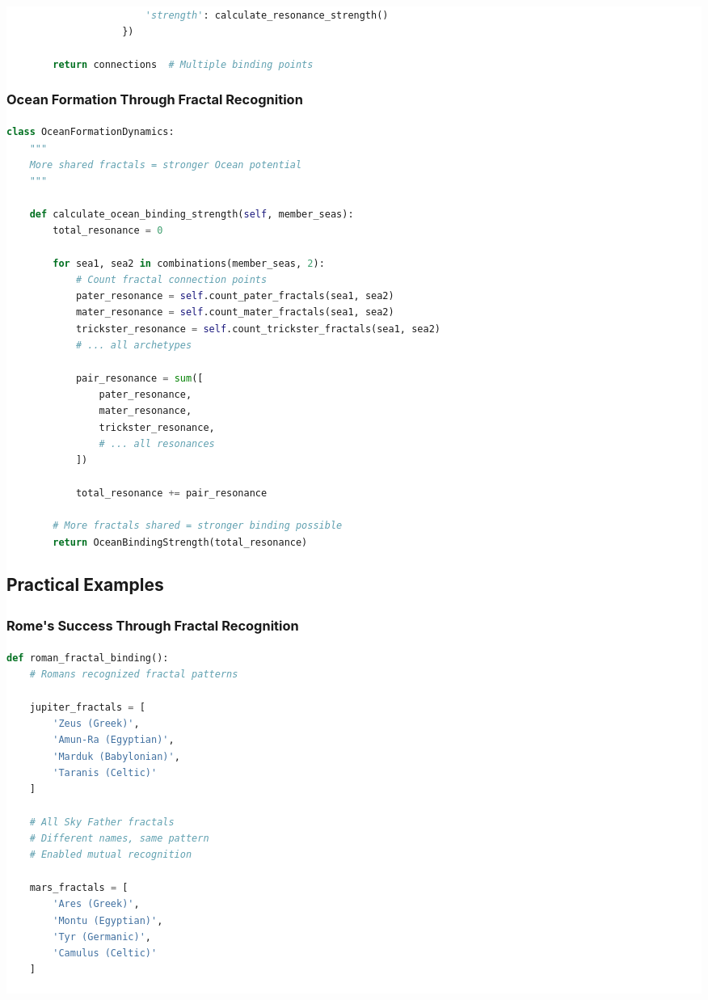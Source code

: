 ```python
                        'strength': calculate_resonance_strength()
                    })
                    
        return connections  # Multiple binding points
```

### Ocean Formation Through Fractal Recognition

```python
class OceanFormationDynamics:
    """
    More shared fractals = stronger Ocean potential
    """
    
    def calculate_ocean_binding_strength(self, member_seas):
        total_resonance = 0
        
        for sea1, sea2 in combinations(member_seas, 2):
            # Count fractal connection points
            pater_resonance = self.count_pater_fractals(sea1, sea2)
            mater_resonance = self.count_mater_fractals(sea1, sea2)
            trickster_resonance = self.count_trickster_fractals(sea1, sea2)
            # ... all archetypes
            
            pair_resonance = sum([
                pater_resonance,
                mater_resonance,
                trickster_resonance,
                # ... all resonances
            ])
            
            total_resonance += pair_resonance
            
        # More fractals shared = stronger binding possible
        return OceanBindingStrength(total_resonance)
```

## Practical Examples

### Rome's Success Through Fractal Recognition

```python
def roman_fractal_binding():
    # Romans recognized fractal patterns
    
    jupiter_fractals = [
        'Zeus (Greek)',
        'Amun-Ra (Egyptian)',  
        'Marduk (Babylonian)',
        'Taranis (Celtic)'
    ]
    
    # All Sky Father fractals
    # Different names, same pattern
    # Enabled mutual recognition
    
    mars_fractals = [
        'Ares (Greek)',
        'Montu (Egyptian)',
        'Tyr (Germanic)',
        'Camulus (Celtic)'
    ]
    
```